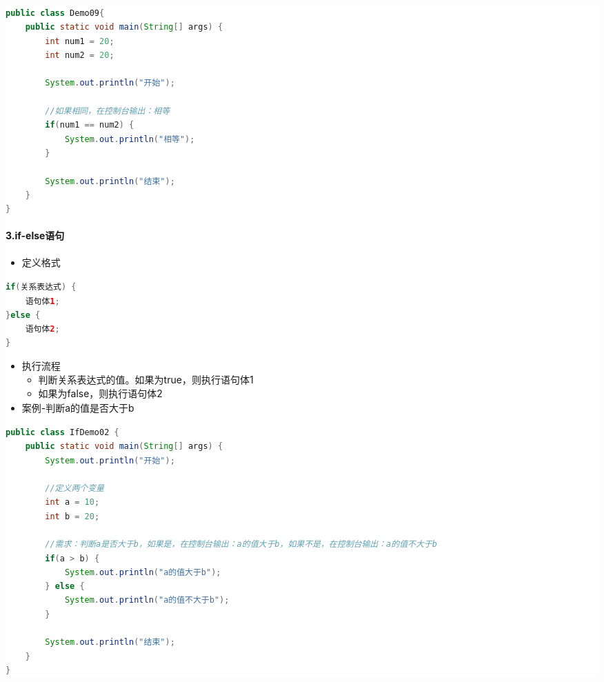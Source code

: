```java
public class Demo09{
	public static void main(String[] args) {
		int num1 = 20;
		int num2 = 20;
		
		System.out.println("开始");
		
		//如果相同，在控制台输出：相等
		if(num1 == num2) {
			System.out.println("相等");
		}
		
		System.out.println("结束");
	}
}
```

#### 3.if-else语句

- 定义格式

```java
if(关系表达式) {
    语句体1;
}else {
    语句体2;
}
```

- 执行流程
    - 判断关系表达式的值。如果为true，则执行语句体1
    - 如果为false，则执行语句体2
- 案例-判断a的值是否大于b

```java
public class IfDemo02 {
	public static void main(String[] args) {
		System.out.println("开始");
		
		//定义两个变量
		int a = 10;
		int b = 20;
		
		//需求：判断a是否大于b，如果是，在控制台输出：a的值大于b，如果不是，在控制台输出：a的值不大于b
		if(a > b) {
			System.out.println("a的值大于b");
		} else {
			System.out.println("a的值不大于b");
		}
		
		System.out.println("结束");
	}
}
```

